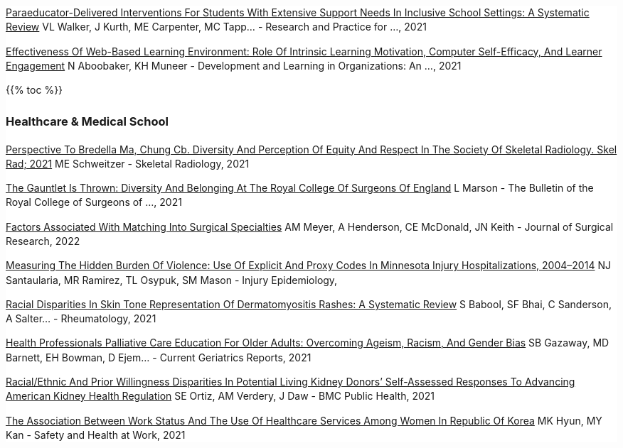 [Paraeducator-Delivered Interventions For Students With Extensive
Support Needs In Inclusive School Settings: A Systematic
Review](https://journals.sagepub.com/doi/abs/10.1177/15407969211055127)
VL Walker, J Kurth, ME Carpenter, MC Tapp… - Research and Practice
for …, 2021

[Effectiveness Of Web-Based Learning Environment: Role Of Intrinsic
Learning Motivation, Computer Self-Efficacy, And Learner
Engagement](https://www.emerald.com/insight/content/doi/10.1108/DLO-07-2021-0139/full/html)
N Aboobaker, KH Muneer - Development and Learning in Organizations:
An …, 2021

{{% toc %}}

### Healthcare & Medical School

[Perspective To Bredella Ma, Chung Cb. Diversity And Perception Of
Equity And Respect In The Society Of Skeletal Radiology. Skel Rad;
2021](https://link.springer.com/article/10.1007/s00256-021-03908-3) ME
Schweitzer - Skeletal Radiology, 2021

[The Gauntlet Is Thrown: Diversity And Belonging At The Royal College Of
Surgeons Of
England](https://publishing.rcseng.ac.uk/doi/full/10.1308/rcsbull.2021.140)
L Marson - The Bulletin of the Royal College of Surgeons of …, 2021

[Factors Associated With Matching Into Surgical
Specialties](https://www.sciencedirect.com/science/article/pii/S0022480421005990)
AM Meyer, A Henderson, CE McDonald, JN Keith - Journal of Surgical
Research, 2022

[Measuring The Hidden Burden Of Violence: Use Of Explicit And Proxy
Codes In Minnesota Injury Hospitalizations,
2004–2014](https://injepijournal.biomedcentral.com/articles/10.1186/s40621-021-00354-6)
NJ Santaularia, MR Ramirez, TL Osypuk, SM Mason - Injury Epidemiology,

[Racial Disparities In Skin Tone Representation Of Dermatomyositis
Rashes: A Systematic
Review](https://academic.oup.com/rheumatology/advance-article-abstract/doi/10.1093/rheumatology/keab809/6414219)
S Babool, SF Bhai, C Sanderson, A Salter… - Rheumatology, 2021

[Health Professionals Palliative Care Education For Older Adults:
Overcoming Ageism, Racism, And Gender
Bias](https://link.springer.com/article/10.1007/s13670-021-00365-7) SB
Gazaway, MD Barnett, EH Bowman, D Ejem… - Current Geriatrics Reports,
2021

[Racial/Ethnic And Prior Willingness Disparities In Potential Living
Kidney Donors’ Self-Assessed Responses To Advancing American Kidney
Health
Regulation](https://bmcpublichealth.biomedcentral.com/articles/10.1186/s12889-021-12023-w)
SE Ortiz, AM Verdery, J Daw - BMC Public Health, 2021

[The Association Between Work Status And The Use Of Healthcare Services
Among Women In Republic Of
Korea](https://www.sciencedirect.com/science/article/pii/S2093791121000834)
MK Hyun, MY Kan - Safety and Health at Work, 2021
